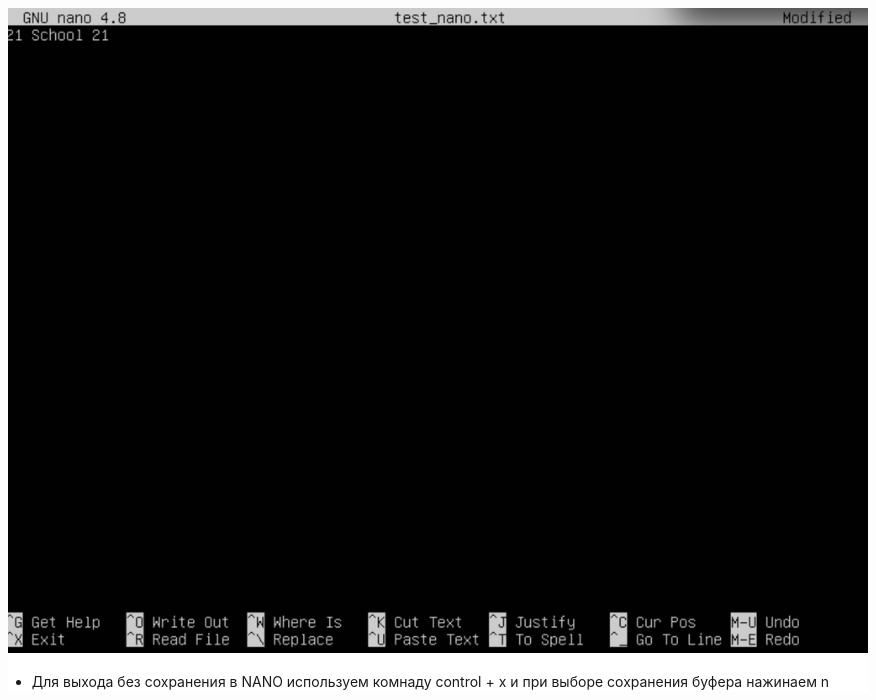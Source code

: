 ![linux](report_images/7_5.png)

- Для выхода без сохранения в NANO используем комнаду control + x и при выборе сохранения буфера нажинаем n
